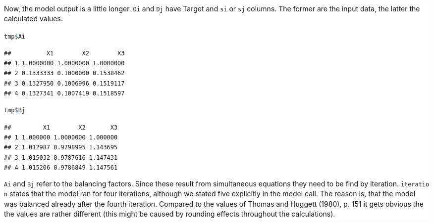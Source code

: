 Now, the model output is a little longer. `Oi` and `Dj` have Target and `si` or `sj` columns. The former are the input data, the latter the calculated values.

``` r
tmp$Ai
```

    ##          X1        X2        X3
    ## 1 1.0000000 1.0000000 1.0000000
    ## 2 0.1333333 0.1000000 0.1538462
    ## 3 0.1327950 0.1006996 0.1519117
    ## 4 0.1327341 0.1007419 0.1518597

``` r
tmp$Bj
```

    ##         X1        X2       X3
    ## 1 1.000000 1.0000000 1.000000
    ## 2 1.012987 0.9798995 1.143695
    ## 3 1.015032 0.9787616 1.147431
    ## 4 1.015206 0.9786849 1.147561

`Ai` and `Bj` refer to the balancing factors. Since these result from simultaneous equations they need to be find by iteration. `iteration` states that the model ran for four iterations, although we stated five explicitly in the model call. The reason is, that the model was balanced already after the fourth iteration. Compared to the values of Thomas and Huggett (1980), p. 151 it gets obvious the the values are rather different (this might be caused by rounding effects throughout the calculations).
